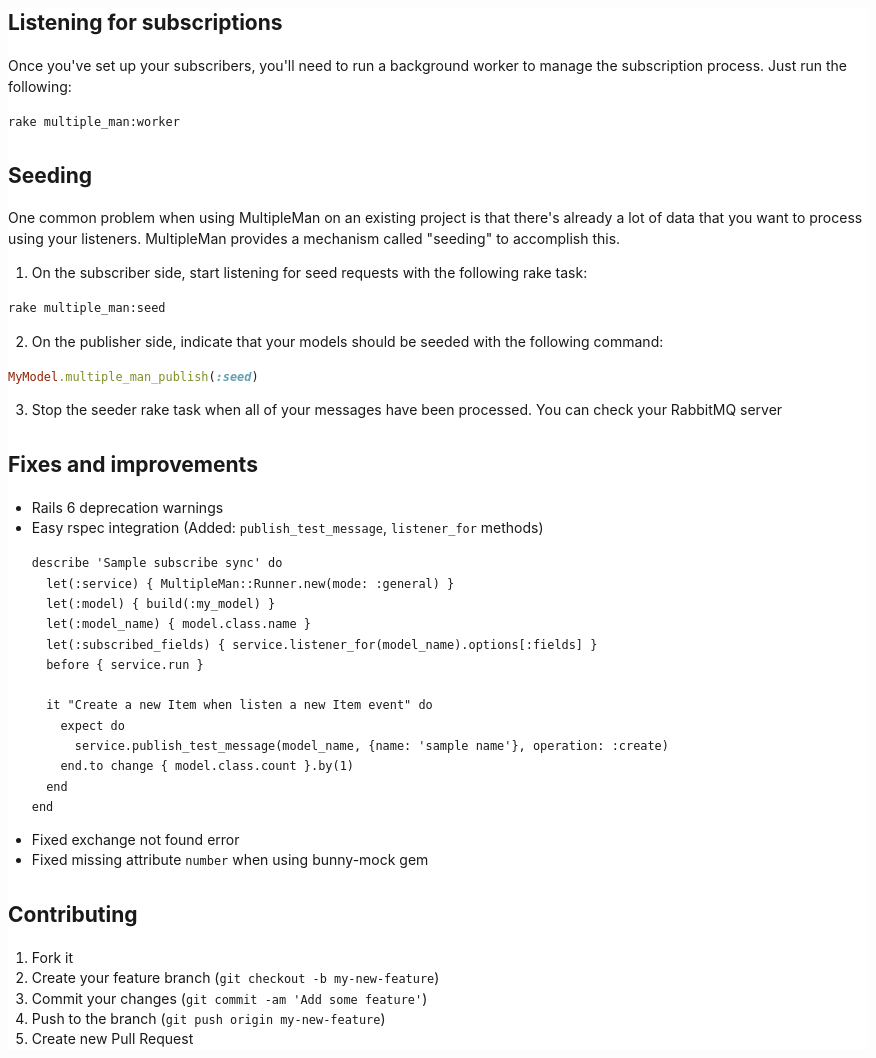 ## Listening for subscriptions

Once you've set up your subscribers, you'll need to run a background worker to manage
the subscription process. Just run the following:

    rake multiple_man:worker

## Seeding

One common problem when using MultipleMan on an existing project is that there's already a lot of data that you want to process using your listeners. MultipleMan provides a mechanism called "seeding" to accomplish this.

1. On the subscriber side, start listening for seed requests with the following rake task:

```
rake multiple_man:seed
```

2. On the publisher side, indicate that your models should be seeded with the following command:

```ruby
MyModel.multiple_man_publish(:seed)
```

3. Stop the seeder rake task when all of your messages have been processed. You can check your RabbitMQ server

## Fixes and improvements
- Rails 6 deprecation warnings
- Easy rspec integration (Added: ```publish_test_message```, ```listener_for``` methods)
    ```
    describe 'Sample subscribe sync' do
      let(:service) { MultipleMan::Runner.new(mode: :general) }
      let(:model) { build(:my_model) }
      let(:model_name) { model.class.name }
      let(:subscribed_fields) { service.listener_for(model_name).options[:fields] }
      before { service.run }
    
      it "Create a new Item when listen a new Item event" do
        expect do
          service.publish_test_message(model_name, {name: 'sample name'}, operation: :create)
        end.to change { model.class.count }.by(1)
      end
    end
    ```
- Fixed exchange not found error
- Fixed missing attribute ```number``` when using bunny-mock gem

## Contributing

1. Fork it
2. Create your feature branch (`git checkout -b my-new-feature`)
3. Commit your changes (`git commit -am 'Add some feature'`)
4. Push to the branch (`git push origin my-new-feature`)
5. Create new Pull Request

